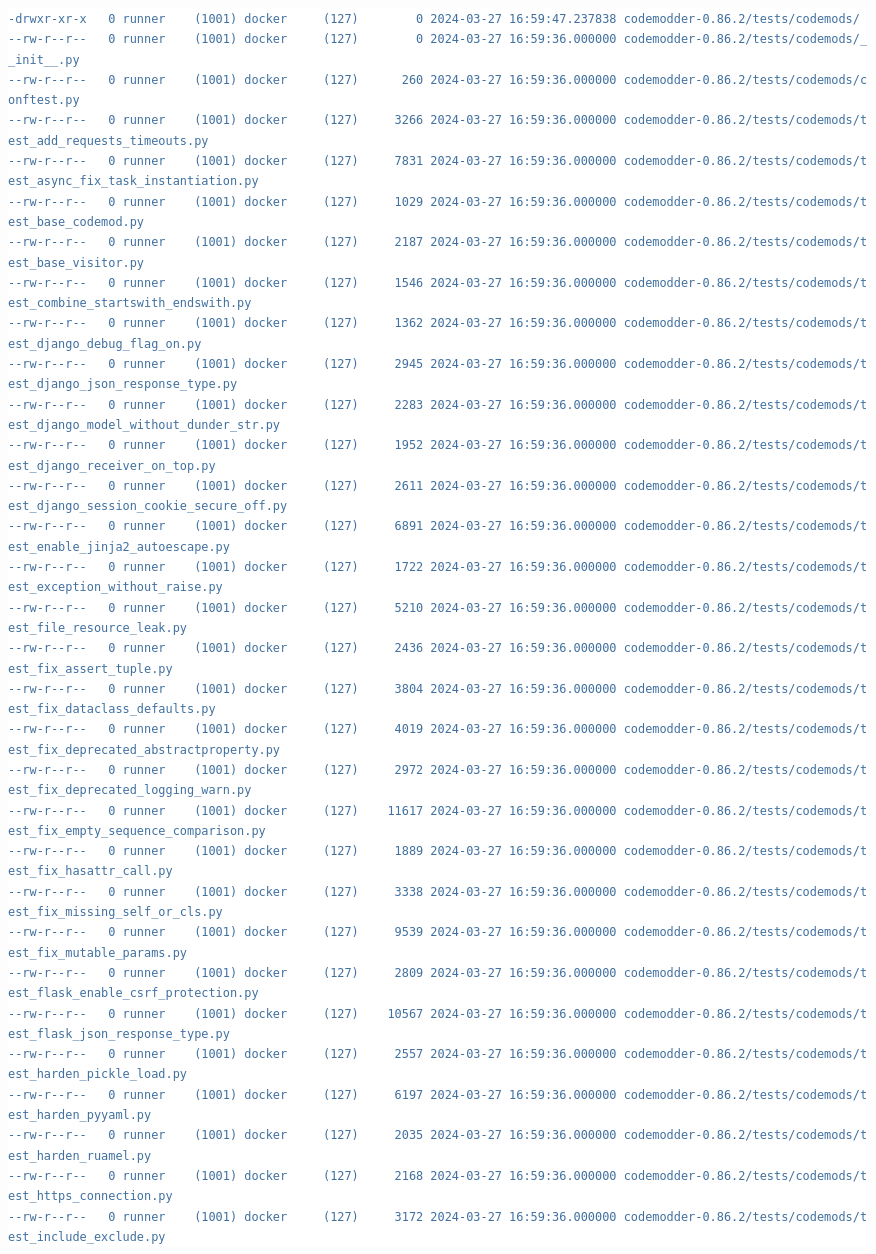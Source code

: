 ```diff
-drwxr-xr-x   0 runner    (1001) docker     (127)        0 2024-03-27 16:59:47.237838 codemodder-0.86.2/tests/codemods/
--rw-r--r--   0 runner    (1001) docker     (127)        0 2024-03-27 16:59:36.000000 codemodder-0.86.2/tests/codemods/__init__.py
--rw-r--r--   0 runner    (1001) docker     (127)      260 2024-03-27 16:59:36.000000 codemodder-0.86.2/tests/codemods/conftest.py
--rw-r--r--   0 runner    (1001) docker     (127)     3266 2024-03-27 16:59:36.000000 codemodder-0.86.2/tests/codemods/test_add_requests_timeouts.py
--rw-r--r--   0 runner    (1001) docker     (127)     7831 2024-03-27 16:59:36.000000 codemodder-0.86.2/tests/codemods/test_async_fix_task_instantiation.py
--rw-r--r--   0 runner    (1001) docker     (127)     1029 2024-03-27 16:59:36.000000 codemodder-0.86.2/tests/codemods/test_base_codemod.py
--rw-r--r--   0 runner    (1001) docker     (127)     2187 2024-03-27 16:59:36.000000 codemodder-0.86.2/tests/codemods/test_base_visitor.py
--rw-r--r--   0 runner    (1001) docker     (127)     1546 2024-03-27 16:59:36.000000 codemodder-0.86.2/tests/codemods/test_combine_startswith_endswith.py
--rw-r--r--   0 runner    (1001) docker     (127)     1362 2024-03-27 16:59:36.000000 codemodder-0.86.2/tests/codemods/test_django_debug_flag_on.py
--rw-r--r--   0 runner    (1001) docker     (127)     2945 2024-03-27 16:59:36.000000 codemodder-0.86.2/tests/codemods/test_django_json_response_type.py
--rw-r--r--   0 runner    (1001) docker     (127)     2283 2024-03-27 16:59:36.000000 codemodder-0.86.2/tests/codemods/test_django_model_without_dunder_str.py
--rw-r--r--   0 runner    (1001) docker     (127)     1952 2024-03-27 16:59:36.000000 codemodder-0.86.2/tests/codemods/test_django_receiver_on_top.py
--rw-r--r--   0 runner    (1001) docker     (127)     2611 2024-03-27 16:59:36.000000 codemodder-0.86.2/tests/codemods/test_django_session_cookie_secure_off.py
--rw-r--r--   0 runner    (1001) docker     (127)     6891 2024-03-27 16:59:36.000000 codemodder-0.86.2/tests/codemods/test_enable_jinja2_autoescape.py
--rw-r--r--   0 runner    (1001) docker     (127)     1722 2024-03-27 16:59:36.000000 codemodder-0.86.2/tests/codemods/test_exception_without_raise.py
--rw-r--r--   0 runner    (1001) docker     (127)     5210 2024-03-27 16:59:36.000000 codemodder-0.86.2/tests/codemods/test_file_resource_leak.py
--rw-r--r--   0 runner    (1001) docker     (127)     2436 2024-03-27 16:59:36.000000 codemodder-0.86.2/tests/codemods/test_fix_assert_tuple.py
--rw-r--r--   0 runner    (1001) docker     (127)     3804 2024-03-27 16:59:36.000000 codemodder-0.86.2/tests/codemods/test_fix_dataclass_defaults.py
--rw-r--r--   0 runner    (1001) docker     (127)     4019 2024-03-27 16:59:36.000000 codemodder-0.86.2/tests/codemods/test_fix_deprecated_abstractproperty.py
--rw-r--r--   0 runner    (1001) docker     (127)     2972 2024-03-27 16:59:36.000000 codemodder-0.86.2/tests/codemods/test_fix_deprecated_logging_warn.py
--rw-r--r--   0 runner    (1001) docker     (127)    11617 2024-03-27 16:59:36.000000 codemodder-0.86.2/tests/codemods/test_fix_empty_sequence_comparison.py
--rw-r--r--   0 runner    (1001) docker     (127)     1889 2024-03-27 16:59:36.000000 codemodder-0.86.2/tests/codemods/test_fix_hasattr_call.py
--rw-r--r--   0 runner    (1001) docker     (127)     3338 2024-03-27 16:59:36.000000 codemodder-0.86.2/tests/codemods/test_fix_missing_self_or_cls.py
--rw-r--r--   0 runner    (1001) docker     (127)     9539 2024-03-27 16:59:36.000000 codemodder-0.86.2/tests/codemods/test_fix_mutable_params.py
--rw-r--r--   0 runner    (1001) docker     (127)     2809 2024-03-27 16:59:36.000000 codemodder-0.86.2/tests/codemods/test_flask_enable_csrf_protection.py
--rw-r--r--   0 runner    (1001) docker     (127)    10567 2024-03-27 16:59:36.000000 codemodder-0.86.2/tests/codemods/test_flask_json_response_type.py
--rw-r--r--   0 runner    (1001) docker     (127)     2557 2024-03-27 16:59:36.000000 codemodder-0.86.2/tests/codemods/test_harden_pickle_load.py
--rw-r--r--   0 runner    (1001) docker     (127)     6197 2024-03-27 16:59:36.000000 codemodder-0.86.2/tests/codemods/test_harden_pyyaml.py
--rw-r--r--   0 runner    (1001) docker     (127)     2035 2024-03-27 16:59:36.000000 codemodder-0.86.2/tests/codemods/test_harden_ruamel.py
--rw-r--r--   0 runner    (1001) docker     (127)     2168 2024-03-27 16:59:36.000000 codemodder-0.86.2/tests/codemods/test_https_connection.py
--rw-r--r--   0 runner    (1001) docker     (127)     3172 2024-03-27 16:59:36.000000 codemodder-0.86.2/tests/codemods/test_include_exclude.py
```